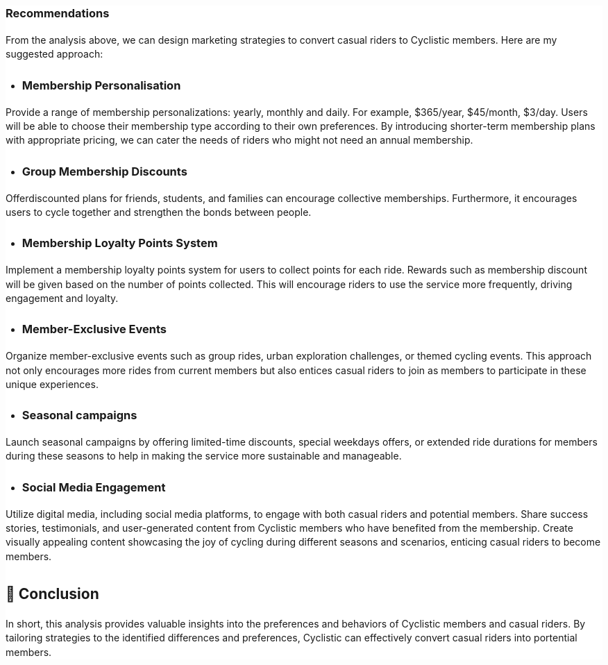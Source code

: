 ### Recommendations
From the analysis above, we can design marketing strategies to convert casual riders to Cyclistic members. Here are my suggested approach:

- ### Membership Personalisation
Provide a range of membership personalizations: yearly, monthly and daily. For example, $365/year, $45/month, $3/day. Users will be able to choose their membership type according to their own preferences. By introducing shorter-term membership plans with appropriate pricing, we can cater the needs of riders who might not need an annual membership.

- ### Group Membership Discounts
Offerdiscounted plans for friends, students, and families can encourage collective memberships. Furthermore, it encourages users to cycle together and strengthen the bonds between people.

- ### Membership Loyalty Points System
Implement a membership loyalty points system for users to collect points for each ride. Rewards such as membership discount will be given based on the number of points collected. This will encourage riders to use the service more frequently, driving engagement and loyalty.

- ### Member-Exclusive Events
Organize member-exclusive events such as group rides, urban exploration challenges, or themed cycling events. This approach not only encourages more rides from current members but also entices casual riders to join as members to participate in these unique experiences.

- ### Seasonal campaigns
Launch seasonal campaigns by offering limited-time discounts, special weekdays offers, or extended ride durations for members during these seasons to help in making the service more sustainable and manageable.

- ### Social Media Engagement
Utilize digital media, including social media platforms, to engage with both casual riders and potential members. Share success stories, testimonials, and user-generated content from Cyclistic members who have benefited from the membership. Create visually appealing content showcasing the joy of cycling during different seasons and scenarios, enticing casual riders to become members.
## 🔮 Conclusion
In short, this analysis provides valuable insights into the preferences and behaviors of Cyclistic members and casual riders. By tailoring strategies to the identified differences and preferences, Cyclistic can effectively convert casual riders into portential members.



